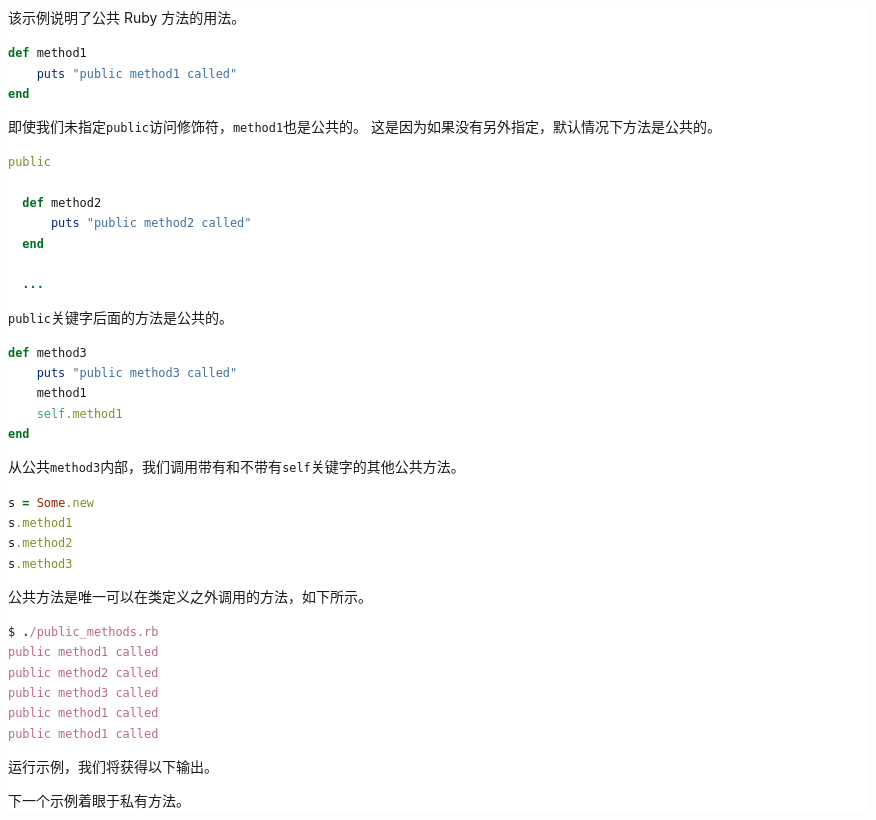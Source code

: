 该示例说明了公共 Ruby 方法的用法。

```ruby
def method1
    puts "public method1 called"
end

```

即使我们未指定`public`访问修饰符，`method1`也是公共的。 这是因为如果没有另外指定，默认情况下方法是公共的。

```ruby
public

  def method2
      puts "public method2 called"  
  end

  ...

```

`public`关键字后面的方法是公共的。

```ruby
def method3
    puts "public method3 called"
    method1
    self.method1
end    

```

从公共`method3`内部，我们调用带有和不带有`self`关键字的其他公共方法。

```ruby
s = Some.new
s.method1
s.method2
s.method3

```

公共方法是唯一可以在类定义之外调用的方法，如下所示。

```ruby
$ ./public_methods.rb
public method1 called
public method2 called
public method3 called
public method1 called
public method1 called

```

运行示例，我们将获得以下输出。

下一个示例着眼于私有方法。
